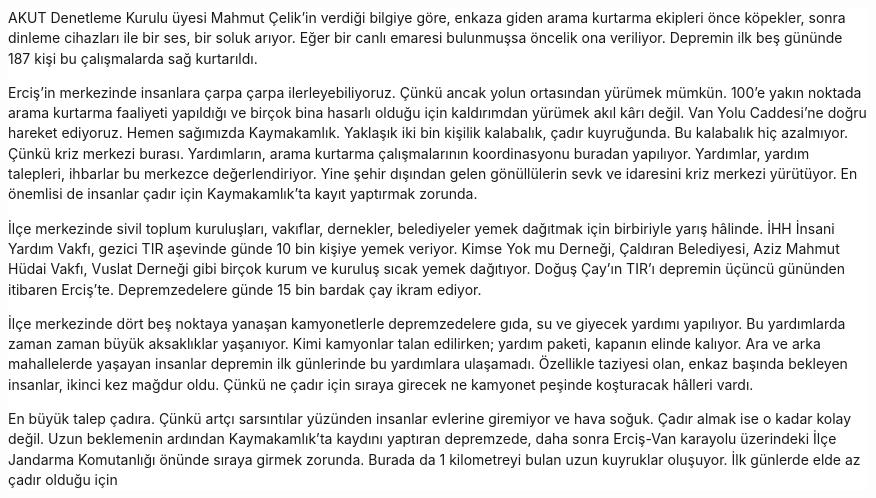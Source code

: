   AKUT Denetleme Kurulu üyesi Mahmut Çelik’in verdiği bilgiye göre, enkaza giden arama kurtarma ekipleri önce köpekler, sonra dinleme cihazları ile bir ses, bir soluk arıyor.
  <span>
  </span>
  Eğer bir canlı emaresi bulunmuşsa öncelik ona veriliyor.
  <span>
  </span>
  Depremin ilk beş gününde 187 kişi bu çalışmalarda
  <span>
  </span>
  sağ kurtarıldı.
 </p>
 <p class="MsoNormal">
  Erciş’in merkezinde insanlara çarpa çarpa ilerleyebiliyoruz. Çünkü ancak
  <span>
  </span>
  yolun ortasından yürümek mümkün. 100’e yakın noktada arama kurtarma faaliyeti yapıldığı ve birçok bina
  <span>
  </span>
  hasarlı olduğu için kaldırımdan yürümek akıl kârı değil. Van Yolu Caddesi’ne doğru hareket ediyoruz. Hemen sağımızda Kaymakamlık. Yaklaşık iki bin kişilik kalabalık, çadır kuyruğunda. Bu kalabalık hiç azalmıyor.
  <span>
  </span>
  Çünkü kriz merkezi burası. Yardımların, arama kurtarma çalışmalarının koordinasyonu buradan yapılıyor. Yardımlar, yardım talepleri, ihbarlar bu merkezce değerlendiriyor. Yine şehir dışından gelen gönüllülerin sevk ve idaresini kriz merkezi yürütüyor. En önemlisi de insanlar çadır için Kaymakamlık’ta kayıt yaptırmak zorunda.
 </p>
 <p class="MsoNormal">
  İlçe merkezinde sivil toplum kuruluşları, vakıflar, dernekler, belediyeler yemek dağıtmak için birbiriyle yarış hâlinde. İHH İnsani Yardım Vakfı, gezici TIR aşevinde günde 10 bin kişiye yemek veriyor. Kimse Yok mu Derneği, Çaldıran Belediyesi, Aziz Mahmut Hüdai Vakfı, Vuslat Derneği gibi birçok kurum ve kuruluş sıcak
  <span>
  </span>
  yemek dağıtıyor. Doğuş Çay’ın TIR’ı depremin üçüncü gününden itibaren Erciş’te.
  <span>
  </span>
  Depremzedelere günde 15 bin bardak çay ikram ediyor.
 </p>
 <p class="MsoNormal">
  İlçe merkezinde dört beş noktaya yanaşan kamyonetlerle depremzedelere gıda, su ve giyecek yardımı yapılıyor.
  <span>
  </span>
  Bu yardımlarda zaman zaman büyük aksaklıklar yaşanıyor. Kimi kamyonlar talan edilirken; yardım paketi, kapanın elinde kalıyor. Ara ve arka mahallelerde yaşayan insanlar depremin ilk günlerinde bu yardımlara ulaşamadı. Özellikle taziyesi olan, enkaz başında bekleyen insanlar, ikinci kez mağdur oldu. Çünkü ne çadır için sıraya girecek ne
  <span>
  </span>
  kamyonet peşinde koşturacak hâlleri vardı.
 </p>
 <p class="MsoNormal">
  En büyük talep çadıra. Çünkü artçı sarsıntılar yüzünden insanlar evlerine giremiyor ve hava soğuk. Çadır almak ise o kadar kolay değil. Uzun beklemenin ardından Kaymakamlık’ta kaydını yaptıran depremzede, daha sonra Erciş-Van karayolu üzerindeki İlçe Jandarma Komutanlığı önünde sıraya girmek zorunda. Burada da 1 kilometreyi bulan uzun kuyruklar oluşuyor.
  <span>
  </span>
  İlk günlerde elde az çadır olduğu için
  <span>